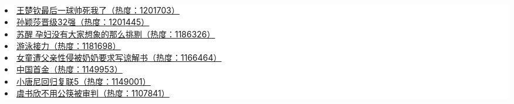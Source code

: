 <li>
<a href="https://s.weibo.com/weibo?q=%23%E7%8E%8B%E6%A5%9A%E9%92%A6%E6%9C%80%E5%90%8E%E4%B8%80%E7%90%83%E5%B8%85%E6%AD%BB%E6%88%91%E4%BA%86%23" target="weibo">
王楚钦最后一球帅死我了（热度：1201703）
</a>
</li>

<li>
<a href="https://s.weibo.com/weibo?q=%23%E5%AD%99%E9%A2%96%E8%8E%8E%E6%99%8B%E7%BA%A732%E5%BC%BA%23" target="weibo">
孙颖莎晋级32强（热度：1201445）
</a>
</li>

<li>
<a href="https://s.weibo.com/weibo?q=%23%E8%8B%8F%E9%86%92%20%E5%AD%95%E5%A6%87%E6%B2%A1%E6%9C%89%E5%A4%A7%E5%AE%B6%E6%83%B3%E8%B1%A1%E7%9A%84%E9%82%A3%E4%B9%88%E6%8C%91%E5%89%94%23" target="weibo">
苏醒 孕妇没有大家想象的那么挑剔（热度：1186326）
</a>
</li>

<li>
<a href="https://s.weibo.com/weibo?q=%23%E6%B8%B8%E6%B3%B3%E6%8E%A5%E5%8A%9B%23" target="weibo">
游泳接力（热度：1181698）
</a>
</li>

<li>
<a href="https://s.weibo.com/weibo?q=%23%E5%A5%B3%E7%AB%A5%E9%81%AD%E7%88%B6%E4%BA%B2%E6%80%A7%E4%BE%B5%E8%A2%AB%E5%A5%B6%E5%A5%B6%E8%A6%81%E6%B1%82%E5%86%99%E8%B0%85%E8%A7%A3%E4%B9%A6%23" target="weibo">
女童遭父亲性侵被奶奶要求写谅解书（热度：1166464）
</a>
</li>

<li>
<a href="https://s.weibo.com/weibo?q=%23%E4%B8%AD%E5%9B%BD%E9%A6%96%E9%87%91%23" target="weibo">
中国首金（热度：1149953）
</a>
</li>

<li>
<a href="https://s.weibo.com/weibo?q=%23%E5%B0%8F%E5%94%90%E5%B0%BC%E5%9B%9E%E5%BD%92%E5%A4%8D%E8%81%945%23" target="weibo">
小唐尼回归复联5（热度：1149001）
</a>
</li>

<li>
<a href="https://s.weibo.com/weibo?q=%23%E8%99%9E%E4%B9%A6%E6%AC%A3%E4%B8%8D%E7%94%A8%E5%85%AC%E7%AD%B7%E8%A2%AB%E5%AE%A1%E5%88%A4%23" target="weibo">
虞书欣不用公筷被审判（热度：1107841）
</a>
</li>
